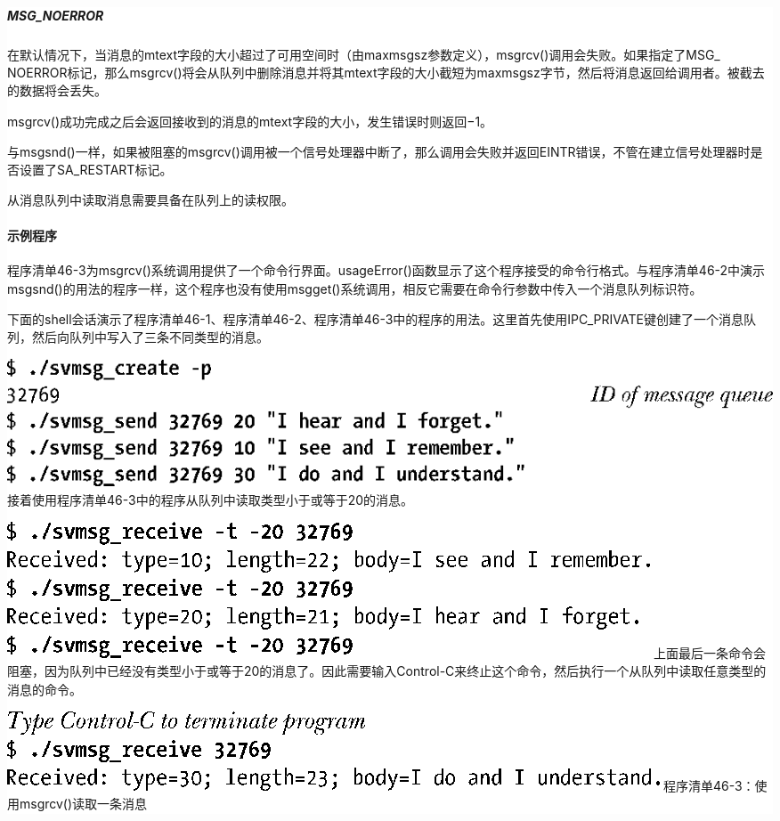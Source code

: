 ##### MSG_NOERROR

在默认情况下，当消息的mtext字段的大小超过了可用空间时（由maxmsgsz参数定义），msgrcv()调用会失败。如果指定了MSG_ NOERROR标记，那么msgrcv()将会从队列中删除消息并将其mtext字段的大小截短为maxmsgsz字节，然后将消息返回给调用者。被截去的数据将会丢失。

msgrcv()成功完成之后会返回接收到的消息的mtext字段的大小，发生错误时则返回−1。

与msgsnd()一样，如果被阻塞的msgrcv()调用被一个信号处理器中断了，那么调用会失败并返回EINTR错误，不管在建立信号处理器时是否设置了SA_RESTART标记。

从消息队列中读取消息需要具备在队列上的读权限。

#### 示例程序

程序清单46-3为msgrcv()系统调用提供了一个命令行界面。usageError()函数显示了这个程序接受的命令行格式。与程序清单46-2中演示msgsnd()的用法的程序一样，这个程序也没有使用msgget()系统调用，相反它需要在命令行参数中传入一个消息队列标识符。

下面的shell会话演示了程序清单46-1、程序清单46-2、程序清单46-3中的程序的用法。这里首先使用IPC_PRIVATE键创建了一个消息队列，然后向队列中写入了三条不同类型的消息。



![1191.png](../images/1191.png)
接着使用程序清单46-3中的程序从队列中读取类型小于或等于20的消息。



![1192.png](../images/1192.png)
上面最后一条命令会阻塞，因为队列中已经没有类型小于或等于20的消息了。因此需要输入Control-C来终止这个命令，然后执行一个从队列中读取任意类型的消息的命令。



![1193.png](../images/1193.png)
程序清单46-3：使用msgrcv()读取一条消息
